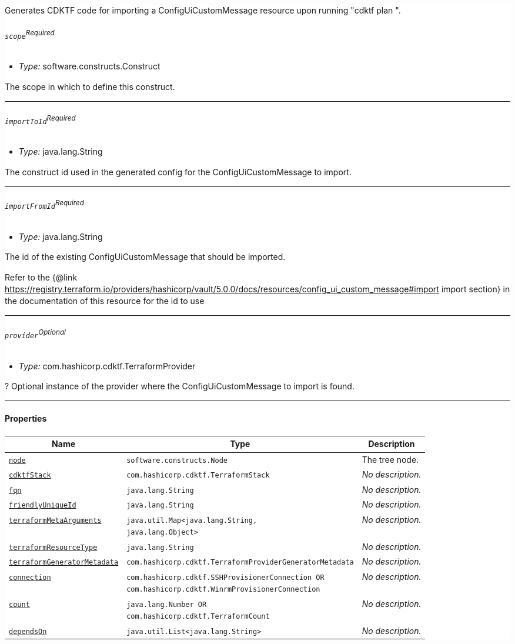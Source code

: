 Generates CDKTF code for importing a ConfigUiCustomMessage resource upon running "cdktf plan <stack-name>".

###### `scope`<sup>Required</sup> <a name="scope" id="@cdktf/provider-vault.configUiCustomMessage.ConfigUiCustomMessage.generateConfigForImport.parameter.scope"></a>

- *Type:* software.constructs.Construct

The scope in which to define this construct.

---

###### `importToId`<sup>Required</sup> <a name="importToId" id="@cdktf/provider-vault.configUiCustomMessage.ConfigUiCustomMessage.generateConfigForImport.parameter.importToId"></a>

- *Type:* java.lang.String

The construct id used in the generated config for the ConfigUiCustomMessage to import.

---

###### `importFromId`<sup>Required</sup> <a name="importFromId" id="@cdktf/provider-vault.configUiCustomMessage.ConfigUiCustomMessage.generateConfigForImport.parameter.importFromId"></a>

- *Type:* java.lang.String

The id of the existing ConfigUiCustomMessage that should be imported.

Refer to the {@link https://registry.terraform.io/providers/hashicorp/vault/5.0.0/docs/resources/config_ui_custom_message#import import section} in the documentation of this resource for the id to use

---

###### `provider`<sup>Optional</sup> <a name="provider" id="@cdktf/provider-vault.configUiCustomMessage.ConfigUiCustomMessage.generateConfigForImport.parameter.provider"></a>

- *Type:* com.hashicorp.cdktf.TerraformProvider

? Optional instance of the provider where the ConfigUiCustomMessage to import is found.

---

#### Properties <a name="Properties" id="Properties"></a>

| **Name** | **Type** | **Description** |
| --- | --- | --- |
| <code><a href="#@cdktf/provider-vault.configUiCustomMessage.ConfigUiCustomMessage.property.node">node</a></code> | <code>software.constructs.Node</code> | The tree node. |
| <code><a href="#@cdktf/provider-vault.configUiCustomMessage.ConfigUiCustomMessage.property.cdktfStack">cdktfStack</a></code> | <code>com.hashicorp.cdktf.TerraformStack</code> | *No description.* |
| <code><a href="#@cdktf/provider-vault.configUiCustomMessage.ConfigUiCustomMessage.property.fqn">fqn</a></code> | <code>java.lang.String</code> | *No description.* |
| <code><a href="#@cdktf/provider-vault.configUiCustomMessage.ConfigUiCustomMessage.property.friendlyUniqueId">friendlyUniqueId</a></code> | <code>java.lang.String</code> | *No description.* |
| <code><a href="#@cdktf/provider-vault.configUiCustomMessage.ConfigUiCustomMessage.property.terraformMetaArguments">terraformMetaArguments</a></code> | <code>java.util.Map<java.lang.String, java.lang.Object></code> | *No description.* |
| <code><a href="#@cdktf/provider-vault.configUiCustomMessage.ConfigUiCustomMessage.property.terraformResourceType">terraformResourceType</a></code> | <code>java.lang.String</code> | *No description.* |
| <code><a href="#@cdktf/provider-vault.configUiCustomMessage.ConfigUiCustomMessage.property.terraformGeneratorMetadata">terraformGeneratorMetadata</a></code> | <code>com.hashicorp.cdktf.TerraformProviderGeneratorMetadata</code> | *No description.* |
| <code><a href="#@cdktf/provider-vault.configUiCustomMessage.ConfigUiCustomMessage.property.connection">connection</a></code> | <code>com.hashicorp.cdktf.SSHProvisionerConnection OR com.hashicorp.cdktf.WinrmProvisionerConnection</code> | *No description.* |
| <code><a href="#@cdktf/provider-vault.configUiCustomMessage.ConfigUiCustomMessage.property.count">count</a></code> | <code>java.lang.Number OR com.hashicorp.cdktf.TerraformCount</code> | *No description.* |
| <code><a href="#@cdktf/provider-vault.configUiCustomMessage.ConfigUiCustomMessage.property.dependsOn">dependsOn</a></code> | <code>java.util.List<java.lang.String></code> | *No description.* |